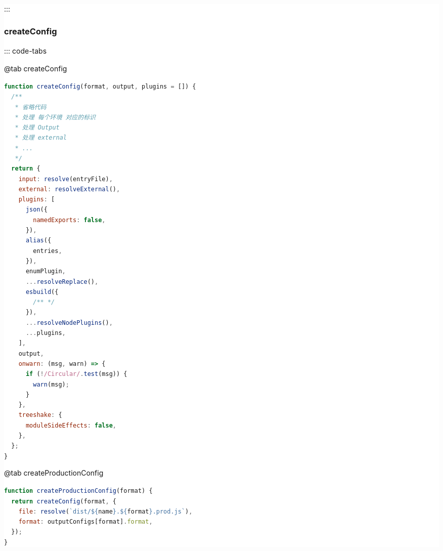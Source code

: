 :::

### createConfig

::: code-tabs

@tab createConfig

```javascript
function createConfig(format, output, plugins = []) {
  /**
   * 省略代码
   * 处理 每个环境 对应的标识
   * 处理 Output
   * 处理 external
   * ...
   */
  return {
    input: resolve(entryFile),
    external: resolveExternal(),
    plugins: [
      json({
        namedExports: false,
      }),
      alias({
        entries,
      }),
      enumPlugin,
      ...resolveReplace(),
      esbuild({
        /** */
      }),
      ...resolveNodePlugins(),
      ...plugins,
    ],
    output,
    onwarn: (msg, warn) => {
      if (!/Circular/.test(msg)) {
        warn(msg);
      }
    },
    treeshake: {
      moduleSideEffects: false,
    },
  };
}
```

@tab createProductionConfig

```javascript
function createProductionConfig(format) {
  return createConfig(format, {
    file: resolve(`dist/${name}.${format}.prod.js`),
    format: outputConfigs[format].format,
  });
}
```
